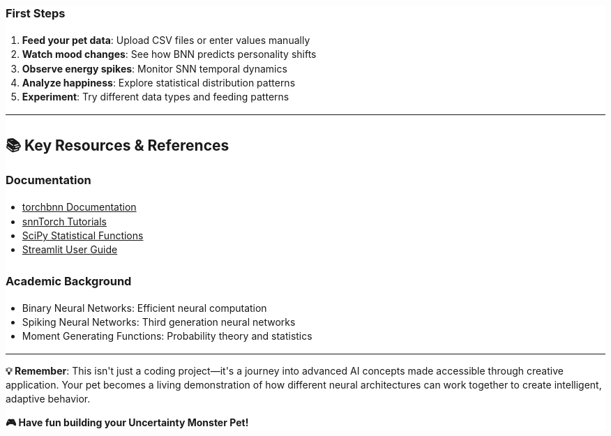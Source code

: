 ### First Steps
1. **Feed your pet data**: Upload CSV files or enter values manually
2. **Watch mood changes**: See how BNN predicts personality shifts
3. **Observe energy spikes**: Monitor SNN temporal dynamics
4. **Analyze happiness**: Explore statistical distribution patterns
5. **Experiment**: Try different data types and feeding patterns

---

## 📚 Key Resources & References

### Documentation
- [torchbnn Documentation](https://github.com/hpi-xnor/torchbnn)
- [snnTorch Tutorials](https://snntorch.readthedocs.io/)
- [SciPy Statistical Functions](https://docs.scipy.org/doc/scipy/reference/stats.html)
- [Streamlit User Guide](https://docs.streamlit.io/)

### Academic Background
- Binary Neural Networks: Efficient neural computation
- Spiking Neural Networks: Third generation neural networks
- Moment Generating Functions: Probability theory and statistics

---

**💡 Remember**: This isn't just a coding project—it's a journey into advanced AI concepts made accessible through creative application. Your pet becomes a living demonstration of how different neural architectures can work together to create intelligent, adaptive behavior.

**🎮 Have fun building your Uncertainty Monster Pet!**